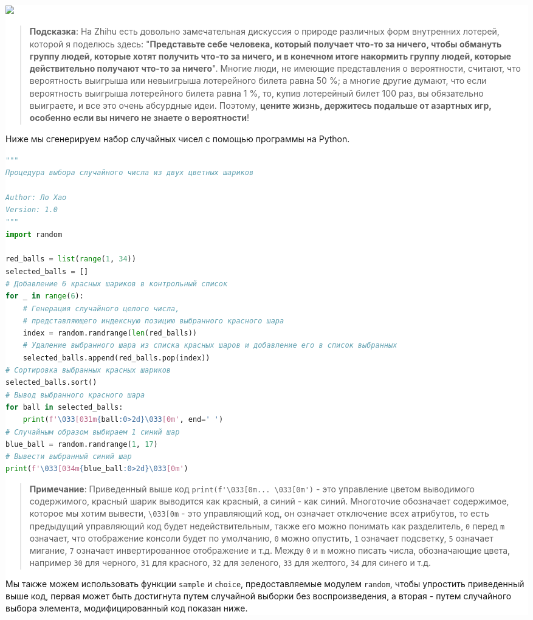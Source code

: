 <img src="res/day09/lottery.png" style="zoom:85%;">

> **Подсказка**: На Zhihu есть довольно замечательная дискуссия о природе различных форм внутренних лотерей, которой я поделюсь здесь: "**Представьте себе человека, который получает что-то за ничего, чтобы обмануть группу людей, которые хотят получить что-то за ничего, и в конечном итоге накормить группу людей, которые действительно получают что-то за ничего**". Многие люди, не имеющие представления о вероятности, считают, что вероятность выигрыша или невыигрыша лотерейного билета равна 50 %; а многие другие думают, что если вероятность выигрыша лотерейного билета равна 1 %, то, купив лотерейный билет 100 раз, вы обязательно выиграете, и все это очень абсурдные идеи. Поэтому, **цените жизнь, держитесь подальше от азартных игр, особенно если вы ничего не знаете о вероятности**!

Ниже мы сгенерируем набор случайных чисел с помощью программы на Python.

```python
"""
Процедура выбора случайного числа из двух цветных шариков

Author: Ло Хао
Version: 1.0
"""
import random

red_balls = list(range(1, 34))
selected_balls = []
# Добавление 6 красных шариков в контрольный список
for _ in range(6):
    # Генерация случайного целого числа, 
    # представляющего индексную позицию выбранного красного шара
    index = random.randrange(len(red_balls))
    # Удаление выбранного шара из списка красных шаров и добавление его в список выбранных
    selected_balls.append(red_balls.pop(index))
# Сортировка выбранных красных шариков
selected_balls.sort()
# Вывод выбранного красного шара
for ball in selected_balls:
    print(f'\033[031m{ball:0>2d}\033[0m', end=' ')
# Случайным образом выбираем 1 синий шар
blue_ball = random.randrange(1, 17)
# Вывести выбранный синий шар
print(f'\033[034m{blue_ball:0>2d}\033[0m')
```

> **Примечание**: Приведенный выше код `print(f'\033[0m... \033[0m')` - это управление цветом выводимого содержимого, красный шарик выводится как красный, а синий - как синий. Многоточие обозначает содержимое, которое мы хотим вывести, `\033[0m` - это управляющий код, он означает отключение всех атрибутов, то есть предыдущий управляющий код будет недействительным, также его можно понимать как разделитель, `0` перед `m` означает, что отображение консоли будет по умолчанию, `0` можно опустить, `1` означает подсветку, `5` означает мигание, `7` означает инвертированное отображение и т.д. Между `0` и `m` можно писать числа, обозначающие цвета, например `30` для черного, `31` для красного, `32` для зеленого, `33` для желтого, `34` для синего и т.д.

Мы также можем использовать функции `sample` и `choice`, предоставляемые модулем `random`, чтобы упростить приведенный выше код, первая может быть достигнута путем случайной выборки без воспроизведения, а вторая - путем случайного выбора элемента, модифицированный код показан ниже.
